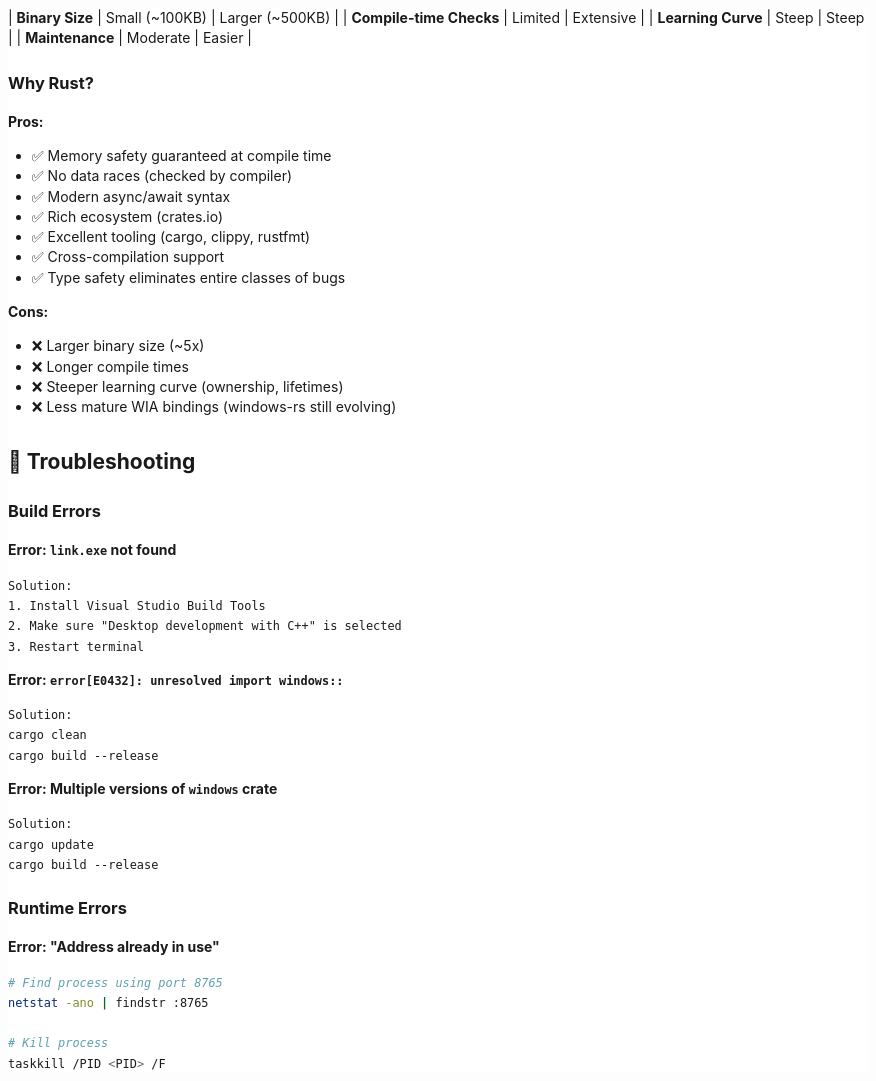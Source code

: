 | **Binary Size** | Small (~100KB) | Larger (~500KB) |
| **Compile-time Checks** | Limited | Extensive |
| **Learning Curve** | Steep | Steep |
| **Maintenance** | Moderate | Easier |

### Why Rust?

**Pros:**
- ✅ Memory safety guaranteed at compile time
- ✅ No data races (checked by compiler)
- ✅ Modern async/await syntax
- ✅ Rich ecosystem (crates.io)
- ✅ Excellent tooling (cargo, clippy, rustfmt)
- ✅ Cross-compilation support
- ✅ Type safety eliminates entire classes of bugs

**Cons:**
- ❌ Larger binary size (~5x)
- ❌ Longer compile times
- ❌ Steeper learning curve (ownership, lifetimes)
- ❌ Less mature WIA bindings (windows-rs still evolving)

## 🐛 Troubleshooting

### Build Errors

**Error: `link.exe` not found**
```
Solution:
1. Install Visual Studio Build Tools
2. Make sure "Desktop development with C++" is selected
3. Restart terminal
```

**Error: `error[E0432]: unresolved import windows::`**
```
Solution:
cargo clean
cargo build --release
```

**Error: Multiple versions of `windows` crate**
```
Solution:
cargo update
cargo build --release
```

### Runtime Errors

**Error: "Address already in use"**
```bash
# Find process using port 8765
netstat -ano | findstr :8765

# Kill process
taskkill /PID <PID> /F
```
